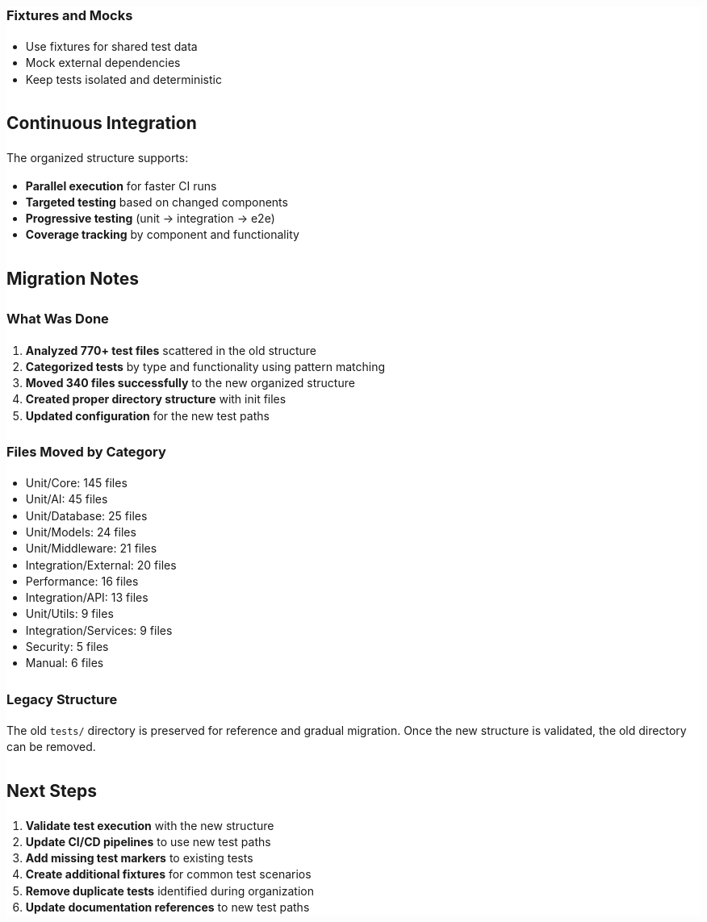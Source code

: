 ### Fixtures and Mocks
- Use fixtures for shared test data
- Mock external dependencies
- Keep tests isolated and deterministic

## Continuous Integration

The organized structure supports:
- **Parallel execution** for faster CI runs
- **Targeted testing** based on changed components
- **Progressive testing** (unit → integration → e2e)
- **Coverage tracking** by component and functionality

## Migration Notes

### What Was Done
1. **Analyzed 770+ test files** scattered in the old structure
2. **Categorized tests** by type and functionality using pattern matching
3. **Moved 340 files successfully** to the new organized structure
4. **Created proper directory structure** with init files
5. **Updated configuration** for the new test paths

### Files Moved by Category
- Unit/Core: 145 files
- Unit/AI: 45 files  
- Unit/Database: 25 files
- Unit/Models: 24 files
- Unit/Middleware: 21 files
- Integration/External: 20 files
- Performance: 16 files
- Integration/API: 13 files
- Unit/Utils: 9 files
- Integration/Services: 9 files
- Security: 5 files
- Manual: 6 files

### Legacy Structure
The old `tests/` directory is preserved for reference and gradual migration. Once the new structure is validated, the old directory can be removed.

## Next Steps

1. **Validate test execution** with the new structure
2. **Update CI/CD pipelines** to use new test paths
3. **Add missing test markers** to existing tests
4. **Create additional fixtures** for common test scenarios
5. **Remove duplicate tests** identified during organization
6. **Update documentation references** to new test paths
